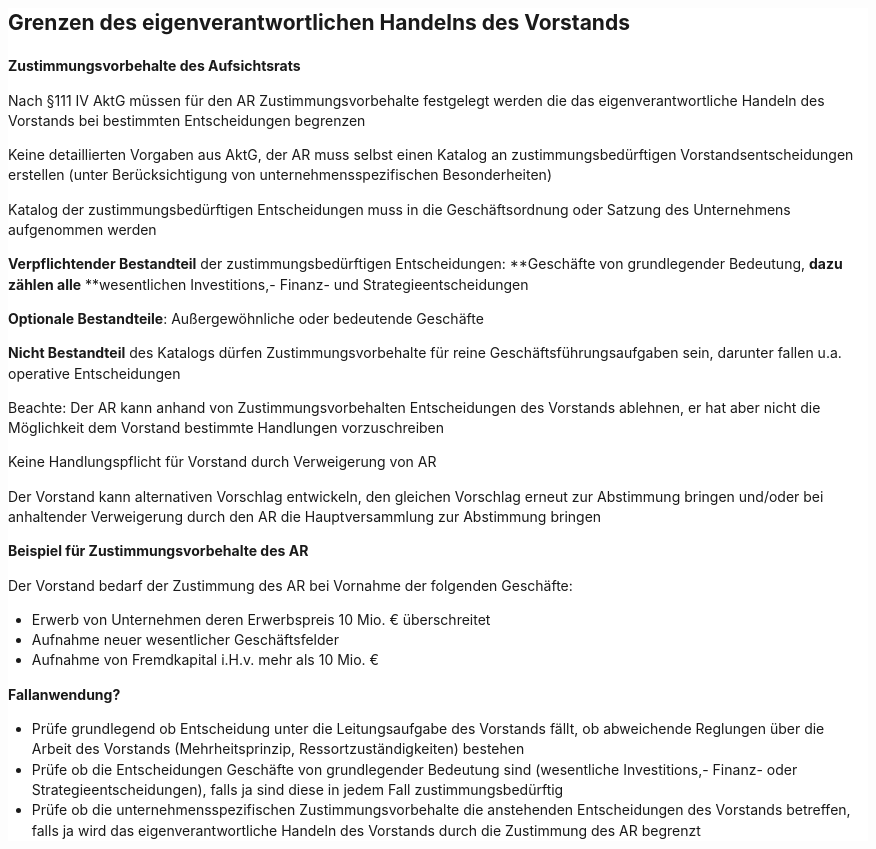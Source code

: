 Grenzen des eigenverantwortlichen Handelns des Vorstands
--------------------------------------------------------

**Zustimmungsvorbehalte des Aufsichtsrats**

Nach §111 IV AktG müssen für den AR Zustimmungsvorbehalte festgelegt
werden die das eigenverantwortliche Handeln des Vorstands bei bestimmten
Entscheidungen begrenzen

Keine detaillierten Vorgaben aus AktG, der AR muss selbst einen Katalog
an zustimmungsbedürftigen Vorstandsentscheidungen erstellen (unter
Berücksichtigung von unternehmensspezifischen Besonderheiten)

Katalog der zustimmungsbedürftigen Entscheidungen muss in die
Geschäftsordnung oder Satzung des Unternehmens aufgenommen werden

**Verpflichtender Bestandteil** der zustimmungsbedürftigen
Entscheidungen: **Geschäfte von grundlegender Bedeutung, **dazu zählen
alle** **wesentlichen Investitions,- Finanz- und Strategieentscheidungen

**Optionale Bestandteile**: Außergewöhnliche oder bedeutende Geschäfte

**Nicht Bestandteil** des Katalogs dürfen Zustimmungsvorbehalte für
reine Geschäftsführungsaufgaben sein, darunter fallen u.a. operative
Entscheidungen

Beachte: Der AR kann anhand von Zustimmungsvorbehalten Entscheidungen
des Vorstands ablehnen, er hat aber nicht die Möglichkeit dem Vorstand
bestimmte Handlungen vorzuschreiben

  Keine Handlungspflicht für Vorstand durch Verweigerung von AR

Der Vorstand kann alternativen Vorschlag entwickeln, den gleichen
Vorschlag erneut zur Abstimmung bringen und/oder bei anhaltender
Verweigerung durch den AR die Hauptversammlung zur Abstimmung bringen

**Beispiel für Zustimmungsvorbehalte des AR**

Der Vorstand bedarf der Zustimmung des AR bei Vornahme der folgenden
Geschäfte:

-   Erwerb von Unternehmen deren Erwerbspreis 10 Mio. € überschreitet
-   Aufnahme neuer wesentlicher Geschäftsfelder
-   Aufnahme von Fremdkapital i.H.v. mehr als 10 Mio. €

**Fallanwendung?**

-   Prüfe grundlegend ob Entscheidung unter die Leitungsaufgabe des
    Vorstands fällt, ob abweichende Reglungen über die Arbeit des
    Vorstands (Mehrheitsprinzip, Ressortzuständigkeiten) bestehen
-   Prüfe ob die Entscheidungen Geschäfte von grundlegender Bedeutung
    sind (wesentliche Investitions,- Finanz- oder
    Strategieentscheidungen), falls ja sind diese in jedem Fall
    zustimmungsbedürftig
-   Prüfe ob die unternehmensspezifischen Zustimmungsvorbehalte die
    anstehenden Entscheidungen des Vorstands betreffen, falls ja wird
    das eigenverantwortliche Handeln des Vorstands durch die Zustimmung
    des AR begrenzt
